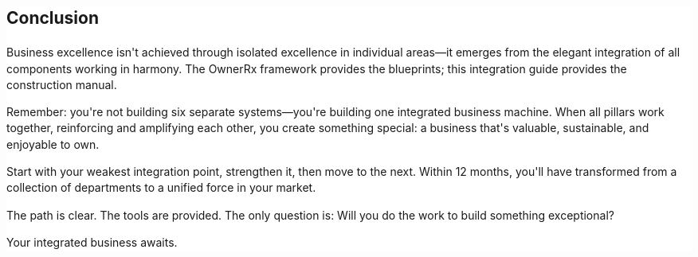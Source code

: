 ## Conclusion

Business excellence isn't achieved through isolated excellence in individual areas—it emerges from the elegant integration of all components working in harmony. The OwnerRx framework provides the blueprints; this integration guide provides the construction manual.

Remember: you're not building six separate systems—you're building one integrated business machine. When all pillars work together, reinforcing and amplifying each other, you create something special: a business that's valuable, sustainable, and enjoyable to own.

Start with your weakest integration point, strengthen it, then move to the next. Within 12 months, you'll have transformed from a collection of departments to a unified force in your market.

The path is clear. The tools are provided. The only question is: Will you do the work to build something exceptional?

Your integrated business awaits.
